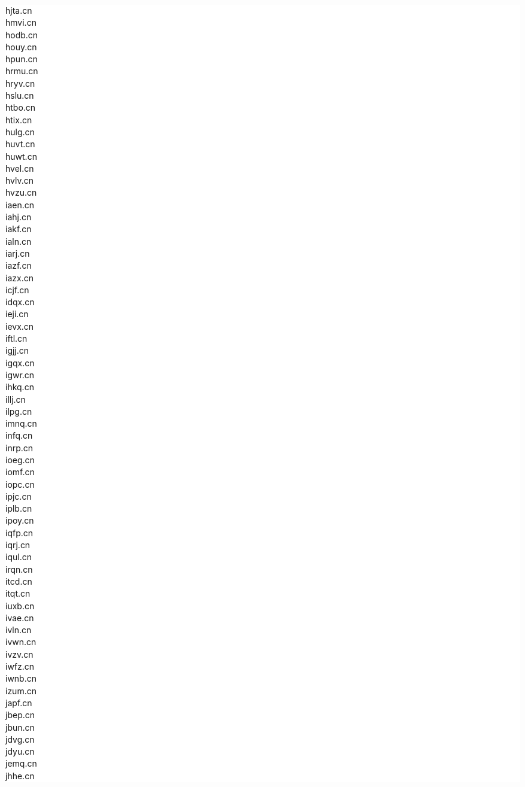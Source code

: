 hjta.cn   
hmvi.cn   
hodb.cn   
houy.cn   
hpun.cn   
hrmu.cn   
hryv.cn   
hslu.cn   
htbo.cn   
htix.cn   
hulg.cn   
huvt.cn   
huwt.cn   
hvel.cn   
hvlv.cn   
hvzu.cn   
iaen.cn   
iahj.cn   
iakf.cn   
ialn.cn   
iarj.cn   
iazf.cn   
iazx.cn   
icjf.cn   
idqx.cn   
ieji.cn   
ievx.cn   
iftl.cn   
igjj.cn   
igqx.cn   
igwr.cn   
ihkq.cn   
illj.cn   
ilpg.cn   
imnq.cn   
infq.cn   
inrp.cn   
ioeg.cn   
iomf.cn   
iopc.cn   
ipjc.cn   
iplb.cn   
ipoy.cn   
iqfp.cn   
iqrj.cn   
iqul.cn   
irqn.cn   
itcd.cn   
itqt.cn   
iuxb.cn   
ivae.cn   
ivln.cn   
ivwn.cn   
ivzv.cn   
iwfz.cn   
iwnb.cn   
izum.cn   
japf.cn   
jbep.cn   
jbun.cn   
jdvg.cn   
jdyu.cn   
jemq.cn   
jhhe.cn   